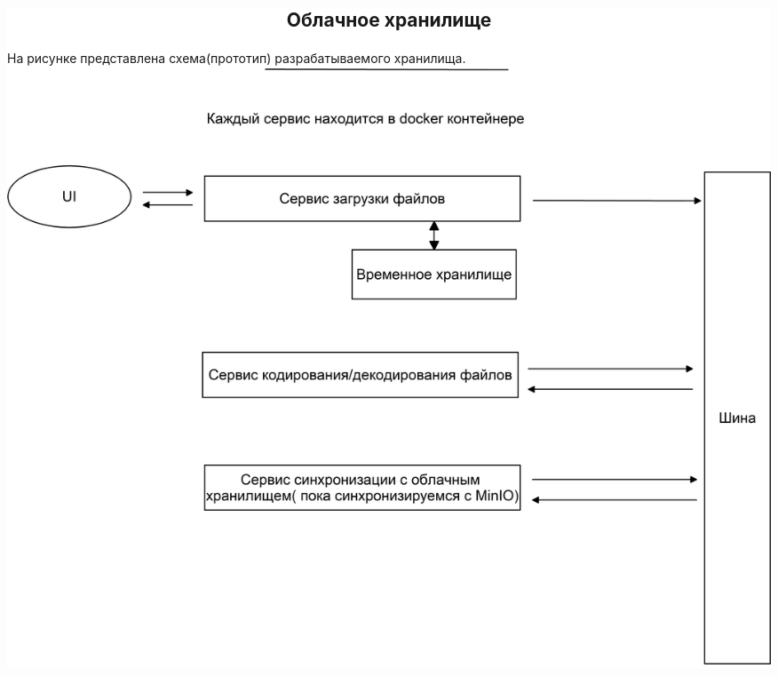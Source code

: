 <h2 align="center">Облачное хранилище</h2>
<p align="left">
На рисунке представлена схема(прототип) разрабатываемого хранилища.
<img src="./diagram.png" width="100%">
</p>
